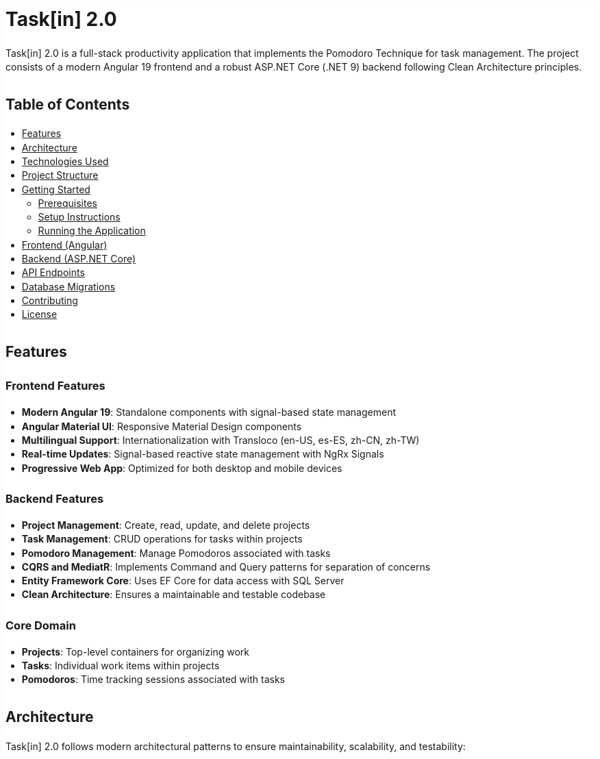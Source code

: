 ﻿# Task[in] 2.0

Task[in] 2.0 is a full-stack productivity application that implements the Pomodoro Technique for task management. The project consists of a modern Angular 19 frontend and a robust ASP.NET Core (.NET 9) backend following Clean Architecture principles.

## Table of Contents

- [Features](#features)
- [Architecture](#architecture)
- [Technologies Used](#technologies-used)
- [Project Structure](#project-structure)
- [Getting Started](#getting-started)
  - [Prerequisites](#prerequisites)
  - [Setup Instructions](#setup-instructions)
  - [Running the Application](#running-the-application)
- [Frontend (Angular)](#frontend-angular)
- [Backend (ASP.NET Core)](#backend-aspnet-core)
- [API Endpoints](#api-endpoints)
- [Database Migrations](#database-migrations)
- [Contributing](#contributing)
- [License](#license)

## Features

### Frontend Features
- **Modern Angular 19**: Standalone components with signal-based state management
- **Angular Material UI**: Responsive Material Design components
- **Multilingual Support**: Internationalization with Transloco (en-US, es-ES, zh-CN, zh-TW)
- **Real-time Updates**: Signal-based reactive state management with NgRx Signals
- **Progressive Web App**: Optimized for both desktop and mobile devices

### Backend Features
- **Project Management**: Create, read, update, and delete projects
- **Task Management**: CRUD operations for tasks within projects
- **Pomodoro Management**: Manage Pomodoros associated with tasks
- **CQRS and MediatR**: Implements Command and Query patterns for separation of concerns
- **Entity Framework Core**: Uses EF Core for data access with SQL Server
- **Clean Architecture**: Ensures a maintainable and testable codebase

### Core Domain
- **Projects**: Top-level containers for organizing work
- **Tasks**: Individual work items within projects
- **Pomodoros**: Time tracking sessions associated with tasks

## Architecture

Task[in] 2.0 follows modern architectural patterns to ensure maintainability, scalability, and testability:
